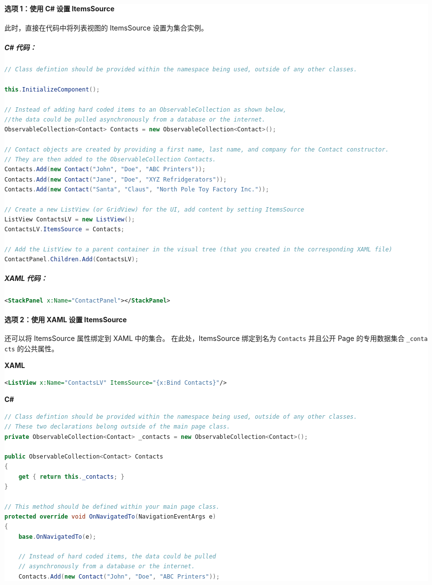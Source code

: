 #### <a name="option-1-set-itemssource-in-c"></a>选项 1：使用 C# 设置 ItemsSource
此时，直接在代码中将列表视图的 ItemsSource 设置为集合实例。 

##### <a name="c-code"></a>C# 代码：
```csharp 
// Class defintion should be provided within the namespace being used, outside of any other classes.

this.InitializeComponent();

// Instead of adding hard coded items to an ObservableCollection as shown below, 
//the data could be pulled asynchronously from a database or the internet.
ObservableCollection<Contact> Contacts = new ObservableCollection<Contact>();

// Contact objects are created by providing a first name, last name, and company for the Contact constructor.
// They are then added to the ObservableCollection Contacts.
Contacts.Add(new Contact("John", "Doe", "ABC Printers"));
Contacts.Add(new Contact("Jane", "Doe", "XYZ Refridgerators"));
Contacts.Add(new Contact("Santa", "Claus", "North Pole Toy Factory Inc."));

// Create a new ListView (or GridView) for the UI, add content by setting ItemsSource
ListView ContactsLV = new ListView();
ContactsLV.ItemsSource = Contacts;

// Add the ListView to a parent container in the visual tree (that you created in the corresponding XAML file)
ContactPanel.Children.Add(ContactsLV);
```

##### <a name="xaml-code"></a>XAML 代码：
```xml
<StackPanel x:Name="ContactPanel"></StackPanel>
```

#### <a name="option-2-set-itemssource-in-xaml"></a>选项 2：使用 XAML 设置 ItemsSource
还可以将 ItemsSource 属性绑定到 XAML 中的集合。 在此处，ItemsSource 绑定到名为 `Contacts` 并且公开 Page 的专用数据集合 `_contacts` 的公共属性。

**XAML**
```xml
<ListView x:Name="ContactsLV" ItemsSource="{x:Bind Contacts}"/>
```

**C#**
```csharp
// Class defintion should be provided within the namespace being used, outside of any other classes.
// These two declarations belong outside of the main page class.
private ObservableCollection<Contact> _contacts = new ObservableCollection<Contact>();

public ObservableCollection<Contact> Contacts
{
    get { return this._contacts; }
}

// This method should be defined within your main page class.
protected override void OnNavigatedTo(NavigationEventArgs e)
{
    base.OnNavigatedTo(e);

    // Instead of hard coded items, the data could be pulled 
    // asynchronously from a database or the internet.
    Contacts.Add(new Contact("John", "Doe", "ABC Printers"));
```